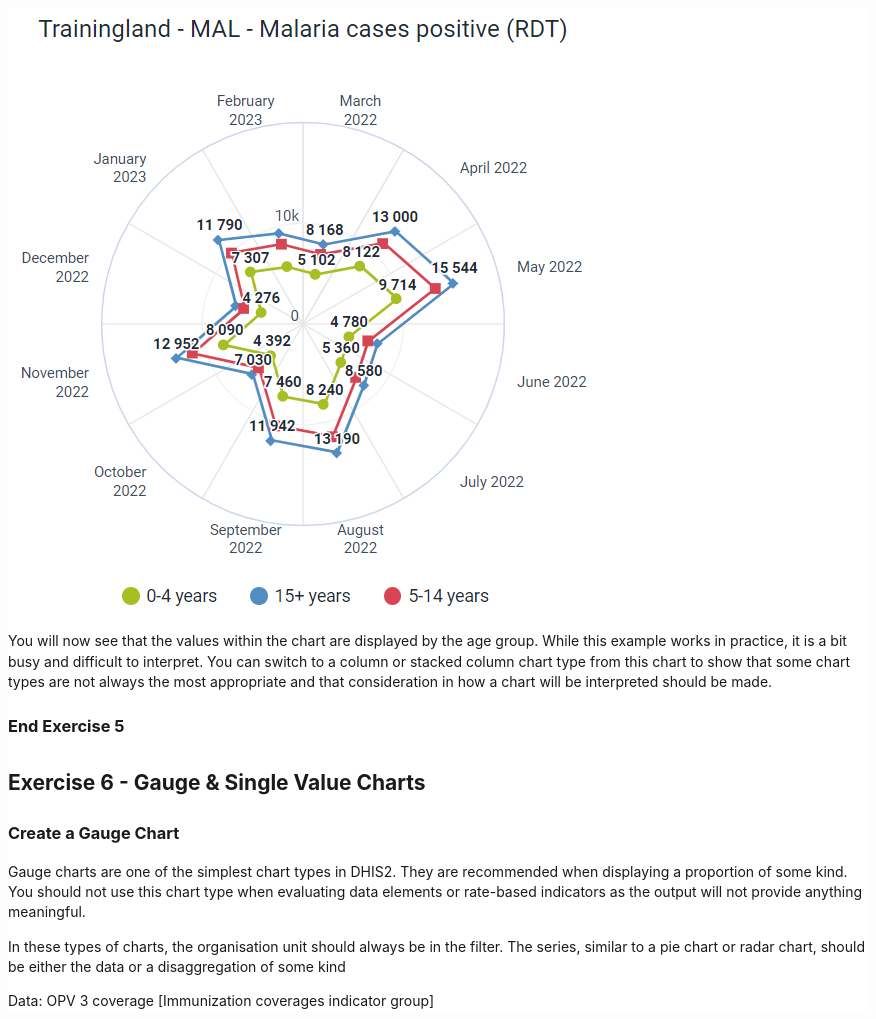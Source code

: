 ![](Images/datavisualizer/image54.png)

You will now see that the values within the chart are displayed by the age group. While this example works in practice, it is a bit busy and difficult to interpret. You can switch to a column or stacked column chart type from this chart to show that some chart types are not always the most appropriate and that consideration in how a chart will be interpreted should be made.

### End Exercise 5

## Exercise 6 - Gauge & Single Value Charts

### Create a Gauge Chart

Gauge charts are one of the simplest chart types in DHIS2. They are recommended when displaying a proportion of some kind. You should not use this chart type when evaluating data elements or rate-based indicators as the output will not provide anything meaningful. 

In these types of charts, the organisation unit should always be in the filter. The series, similar to a pie chart or radar chart, should be either the data or a disaggregation of some kind

Data: OPV 3 coverage [Immunization coverages indicator group]
